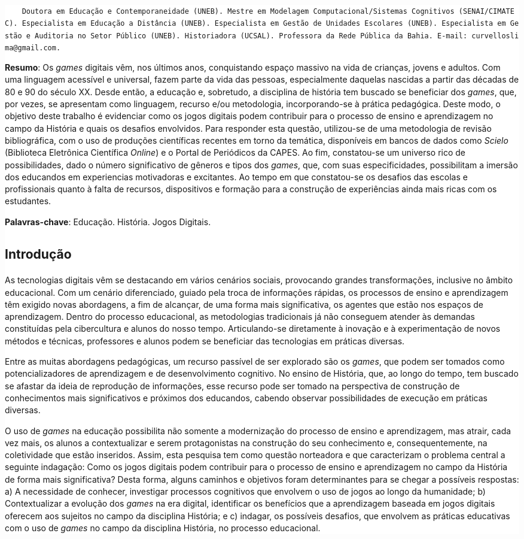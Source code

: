         Doutora em Educação e Contemporaneidade (UNEB). Mestre em Modelagem Computacional/Sistemas Cognitivos (SENAI/CIMATEC). Especialista em Educação a Distância (UNEB). Especialista em Gestão de Unidades Escolares (UNEB). Especialista em Gestão e Auditoria no Setor Público (UNEB). Historiadora (UCSAL). Professora da Rede Pública da Bahia. E-mail: curvelloslima@gmail.com.


**Resumo**: Os *games* digitais vêm, nos últimos anos, conquistando
espaço massivo na vida de crianças, jovens e adultos. Com uma linguagem
acessível e universal, fazem parte da vida das pessoas, especialmente
daquelas nascidas a partir das décadas de 80 e 90 do século XX. Desde
então, a educação e, sobretudo, a disciplina de história tem buscado se
beneficiar dos *games*, que, por vezes, se apresentam como linguagem,
recurso e/ou metodologia, incorporando-se à prática pedagógica. Deste
modo, o objetivo deste trabalho é evidenciar como os jogos digitais
podem contribuir para o processo de ensino e aprendizagem no campo da
História e quais os desafios envolvidos. Para responder esta questão,
utilizou-se de uma metodologia de revisão bibliográfica, com o uso de
produções científicas recentes em torno da temática, disponíveis em
bancos de dados como *Scielo* (Biblioteca Eletrônica Científica
*Online*) e o Portal de Periódicos da CAPES. Ao fim, constatou-se um
universo rico de possibilidades, dado o número significativo de gêneros
e tipos dos *games*, que, com suas especificidades, possibilitam a
imersão dos educandos em experiencias motivadoras e excitantes. Ao tempo
em que constatou-se os desafios das escolas e profissionais quanto à
falta de recursos, dispositivos e formação para a construção de
experiências ainda mais ricas com os estudantes.

**Palavras-chave**: Educação. História. Jogos Digitais.

## Introdução 

As tecnologias digitais vêm se destacando em vários cenários sociais,
provocando grandes transformações, inclusive no âmbito educacional. Com
um cenário diferenciado, guiado pela troca de informações rápidas, os
processos de ensino e aprendizagem têm exigido novas abordagens, a fim
de alcançar, de uma forma mais significativa, os agentes que estão nos
espaços de aprendizagem. Dentro do processo educacional, as metodologias
tradicionais já não conseguem atender às demandas constituídas pela
cibercultura e alunos do nosso tempo. Articulando-se diretamente à
inovação e à experimentação de novos métodos e técnicas, professores e
alunos podem se beneficiar das tecnologias em práticas diversas.

Entre as muitas abordagens pedagógicas, um recurso passível de ser
explorado são os *games*, que podem ser tomados como potencializadores
de aprendizagem e de desenvolvimento cognitivo. No ensino de História,
que, ao longo do tempo, tem buscado se afastar da ideia de reprodução de
informações, esse recurso pode ser tomado na perspectiva de construção
de conhecimentos mais significativos e próximos dos educandos, cabendo
observar possibilidades de execução em práticas diversas.

O uso de *games* na educação possibilita não somente a modernização do
processo de ensino e aprendizagem, mas atrair, cada vez mais, os alunos
a contextualizar e serem protagonistas na construção do seu conhecimento
e, consequentemente, na coletividade que estão inseridos. Assim, esta
pesquisa tem como questão norteadora e que caracterizam o problema
central a seguinte indagação: Como os jogos digitais podem contribuir
para o processo de ensino e aprendizagem no campo da História de forma
mais significativa? Desta forma, alguns caminhos e objetivos foram
determinantes para se chegar a possíveis respostas: a) A necessidade de
conhecer, investigar processos cognitivos que envolvem o uso de jogos ao
longo da humanidade; b) Contextualizar a evolução dos *games* na era
digital, identificar os benefícios que a aprendizagem baseada em jogos
digitais oferecem aos sujeitos no campo da disciplina História; e c)
indagar, os possíveis desafios, que envolvem as práticas educativas com
o uso de *games* no campo da disciplina História, no processo
educacional.
